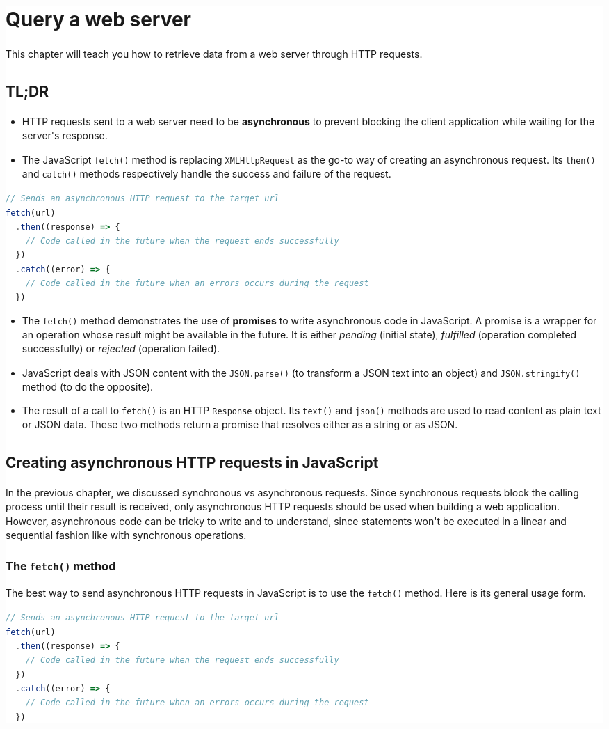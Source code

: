 # Query a web server

This chapter will teach you how to retrieve data from a web server through HTTP requests.

## TL;DR

- HTTP requests sent to a web server need to be **asynchronous** to prevent blocking the client application while waiting for the server's response.

- The JavaScript `fetch()` method is replacing `XMLHttpRequest` as the go-to way of creating an asynchronous request. Its `then()` and `catch()` methods respectively handle the success and failure of the request.

```js
// Sends an asynchronous HTTP request to the target url
fetch(url)
  .then((response) => {
    // Code called in the future when the request ends successfully
  })
  .catch((error) => {
    // Code called in the future when an errors occurs during the request
  })
```

- The `fetch()` method demonstrates the use of **promises** to write asynchronous code in JavaScript. A promise is a wrapper for an operation whose result might be available in the future. It is either _pending_ (initial state), _fulfilled_ (operation completed successfully) or _rejected_ (operation failed).

- JavaScript deals with JSON content with the `JSON.parse()` (to transform a JSON text into an object) and `JSON.stringify()` method (to do the opposite).

- The result of a call to `fetch()` is an HTTP `Response` object. Its `text()` and `json()` methods are used to read content as plain text or JSON data. These two methods return a promise that resolves either as a string or as JSON.

## Creating asynchronous HTTP requests in JavaScript

In the previous chapter, we discussed synchronous vs asynchronous requests. Since synchronous requests block the calling process until their result is received, only asynchronous HTTP requests should be used when building a web application. However, asynchronous code can be tricky to write and to understand, since statements won't be executed in a linear and sequential fashion like with synchronous operations.

### The `fetch()` method

The best way to send asynchronous HTTP requests in JavaScript is to use the `fetch()` method. Here is its general usage form.

```js
// Sends an asynchronous HTTP request to the target url
fetch(url)
  .then((response) => {
    // Code called in the future when the request ends successfully
  })
  .catch((error) => {
    // Code called in the future when an errors occurs during the request
  })
```
